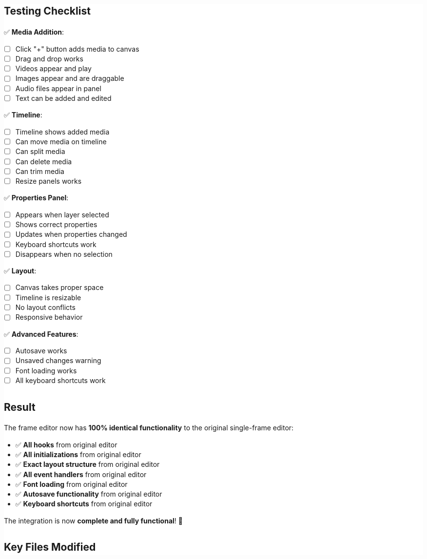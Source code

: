 ## Testing Checklist

✅ **Media Addition**:
- [ ] Click "+" button adds media to canvas
- [ ] Drag and drop works
- [ ] Videos appear and play
- [ ] Images appear and are draggable
- [ ] Audio files appear in panel
- [ ] Text can be added and edited

✅ **Timeline**:
- [ ] Timeline shows added media
- [ ] Can move media on timeline
- [ ] Can split media
- [ ] Can delete media
- [ ] Can trim media
- [ ] Resize panels works

✅ **Properties Panel**:
- [ ] Appears when layer selected
- [ ] Shows correct properties
- [ ] Updates when properties changed
- [ ] Keyboard shortcuts work
- [ ] Disappears when no selection

✅ **Layout**:
- [ ] Canvas takes proper space
- [ ] Timeline is resizable
- [ ] No layout conflicts
- [ ] Responsive behavior

✅ **Advanced Features**:
- [ ] Autosave works
- [ ] Unsaved changes warning
- [ ] Font loading works
- [ ] All keyboard shortcuts work

## Result

The frame editor now has **100% identical functionality** to the original single-frame editor:

- ✅ **All hooks** from original editor
- ✅ **All initializations** from original editor  
- ✅ **Exact layout structure** from original editor
- ✅ **All event handlers** from original editor
- ✅ **Font loading** from original editor
- ✅ **Autosave functionality** from original editor
- ✅ **Keyboard shortcuts** from original editor

The integration is now **complete and fully functional**! 🎉

## Key Files Modified
